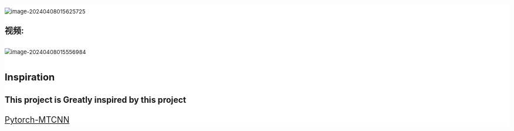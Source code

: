 <img src="https://cdn.jsdelivr.net/gh/PerformapalSolv/githubChartBed@main/img/image-20240408015625725.png" alt="image-20240408015625725" style="zoom:67%;" />

**视频:**

<img src="https://cdn.jsdelivr.net/gh/PerformapalSolv/githubChartBed@main/img/image-20240408015556984.png" alt="image-20240408015556984" style="zoom:67%;" />

### Inspiration

**This project is Greatly inspired by this project**

[Pytorch-MTCNN](https://github.com/yeyupiaoling/Pytorch-MTCNN)

